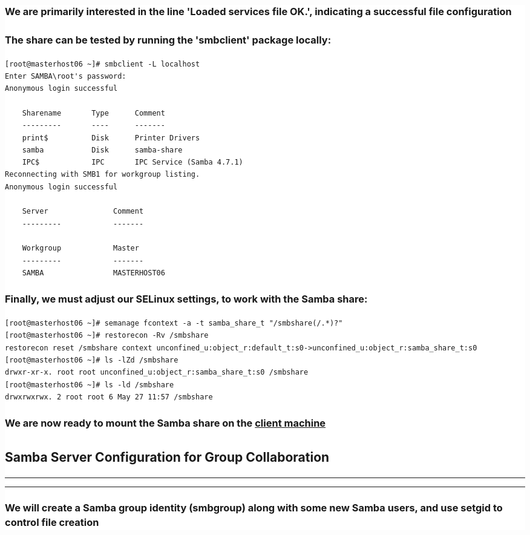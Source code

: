 ### We are primarily interested in the line 'Loaded services file OK.', indicating a successful file configuration

### The share can be tested by running the 'smbclient' package locally:

```
[root@masterhost06 ~]# smbclient -L localhost
Enter SAMBA\root's password:
Anonymous login successful

	Sharename       Type      Comment
	---------       ----      -------
	print$          Disk      Printer Drivers
	samba           Disk      samba-share
	IPC$            IPC       IPC Service (Samba 4.7.1)
Reconnecting with SMB1 for workgroup listing.
Anonymous login successful

	Server               Comment
	---------            -------

	Workgroup            Master
	---------            -------
	SAMBA                MASTERHOST06
```

### Finally, we must adjust our SELinux settings, to work with the Samba share:

```
[root@masterhost06 ~]# semanage fcontext -a -t samba_share_t "/smbshare(/.*)?"
[root@masterhost06 ~]# restorecon -Rv /smbshare
restorecon reset /smbshare context unconfined_u:object_r:default_t:s0->unconfined_u:object_r:samba_share_t:s0
[root@masterhost06 ~]# ls -lZd /smbshare
drwxr-xr-x. root root unconfined_u:object_r:samba_share_t:s0 /smbshare
[root@masterhost06 ~]# ls -ld /smbshare
drwxrwxrwx. 2 root root 6 May 27 11:57 /smbshare
```

### We are now ready to mount the Samba share on the [client machine](Samba_Client_Config.md#client)

## Samba Server Configuration for <a name="group">Group Collaboration</a>

<hr><hr>

### We will create a Samba group identity (smbgroup) along with some new Samba users, and use setgid to control file creation
